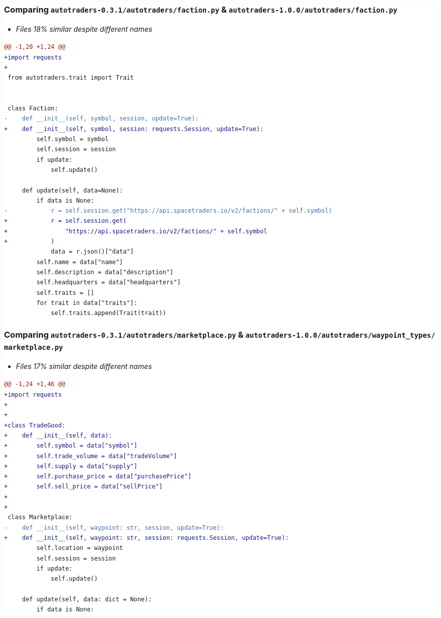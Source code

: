 ### Comparing `autotraders-0.3.1/autotraders/faction.py` & `autotraders-1.0.0/autotraders/faction.py`

 * *Files 18% similar despite different names*

```diff
@@ -1,20 +1,24 @@
+import requests
+
 from autotraders.trait import Trait
 
 
 class Faction:
-    def __init__(self, symbol, session, update=True):
+    def __init__(self, symbol, session: requests.Session, update=True):
         self.symbol = symbol
         self.session = session
         if update:
             self.update()
 
     def update(self, data=None):
         if data is None:
-            r = self.session.get("https://api.spacetraders.io/v2/factions/" + self.symbol)
+            r = self.session.get(
+                "https://api.spacetraders.io/v2/factions/" + self.symbol
+            )
             data = r.json()["data"]
         self.name = data["name"]
         self.description = data["description"]
         self.headquarters = data["headquarters"]
         self.traits = []
         for trait in data["traits"]:
             self.traits.append(Trait(trait))
```

### Comparing `autotraders-0.3.1/autotraders/marketplace.py` & `autotraders-1.0.0/autotraders/waypoint_types/marketplace.py`

 * *Files 17% similar despite different names*

```diff
@@ -1,24 +1,46 @@
+import requests
+
+
+class TradeGood:
+    def __init__(self, data):
+        self.symbol = data["symbol"]
+        self.trade_volume = data["tradeVolume"]
+        self.supply = data["supply"]
+        self.purchase_price = data["purchasePrice"]
+        self.sell_price = data["sellPrice"]
+
+
 class Marketplace:
-    def __init__(self, waypoint: str, session, update=True):
+    def __init__(self, waypoint: str, session: requests.Session, update=True):
         self.location = waypoint
         self.session = session
         if update:
             self.update()
 
     def update(self, data: dict = None):
         if data is None:
```